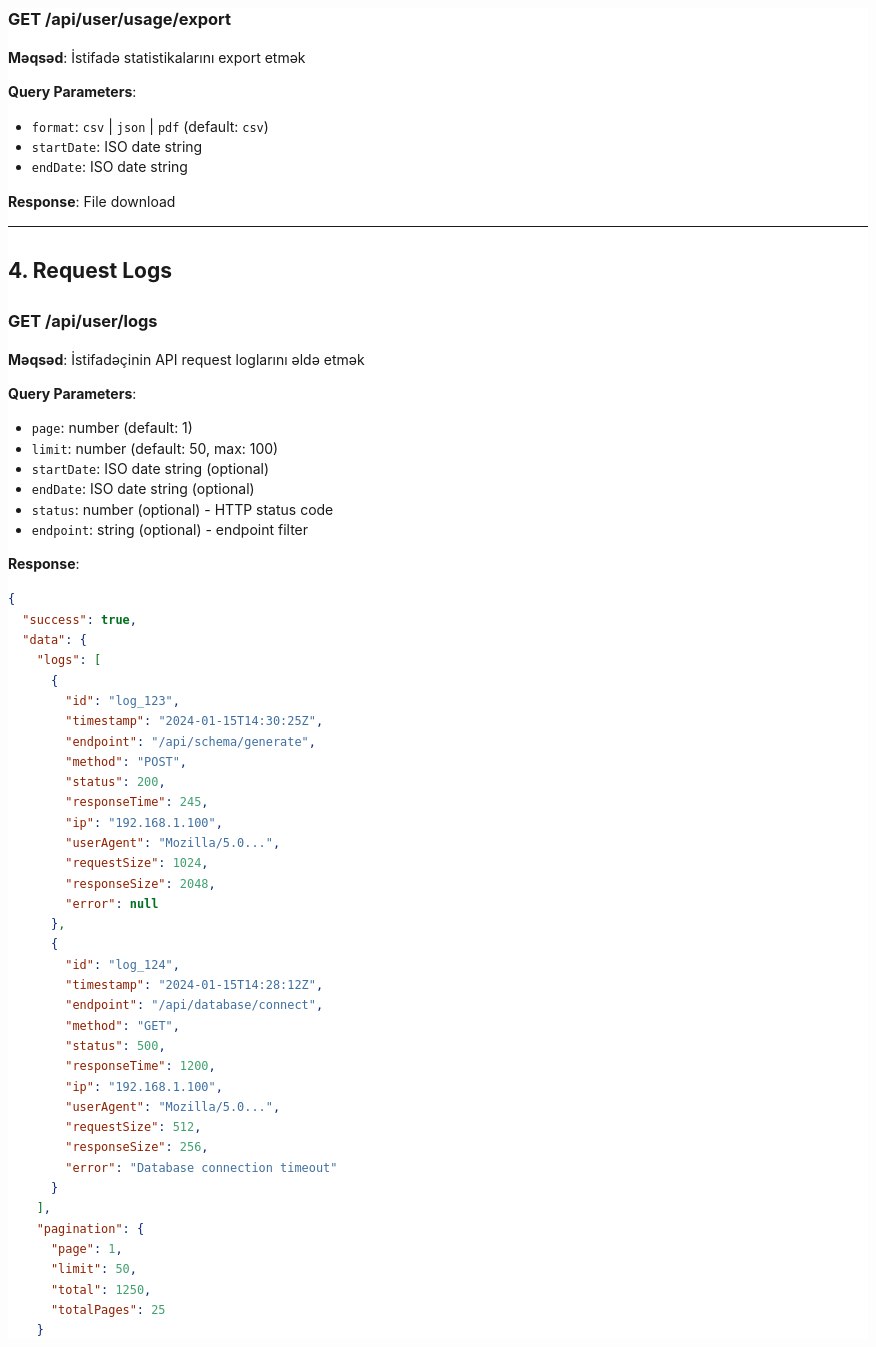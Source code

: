 ### GET /api/user/usage/export
**Məqsəd**: İstifadə statistikalarını export etmək

**Query Parameters**:
- `format`: `csv` | `json` | `pdf` (default: `csv`)
- `startDate`: ISO date string
- `endDate`: ISO date string

**Response**: File download

---

## 4. Request Logs

### GET /api/user/logs
**Məqsəd**: İstifadəçinin API request loglarını əldə etmək

**Query Parameters**:
- `page`: number (default: 1)
- `limit`: number (default: 50, max: 100)
- `startDate`: ISO date string (optional)
- `endDate`: ISO date string (optional)
- `status`: number (optional) - HTTP status code
- `endpoint`: string (optional) - endpoint filter

**Response**:
```json
{
  "success": true,
  "data": {
    "logs": [
      {
        "id": "log_123",
        "timestamp": "2024-01-15T14:30:25Z",
        "endpoint": "/api/schema/generate",
        "method": "POST",
        "status": 200,
        "responseTime": 245,
        "ip": "192.168.1.100",
        "userAgent": "Mozilla/5.0...",
        "requestSize": 1024,
        "responseSize": 2048,
        "error": null
      },
      {
        "id": "log_124",
        "timestamp": "2024-01-15T14:28:12Z",
        "endpoint": "/api/database/connect",
        "method": "GET",
        "status": 500,
        "responseTime": 1200,
        "ip": "192.168.1.100",
        "userAgent": "Mozilla/5.0...",
        "requestSize": 512,
        "responseSize": 256,
        "error": "Database connection timeout"
      }
    ],
    "pagination": {
      "page": 1,
      "limit": 50,
      "total": 1250,
      "totalPages": 25
    }
```